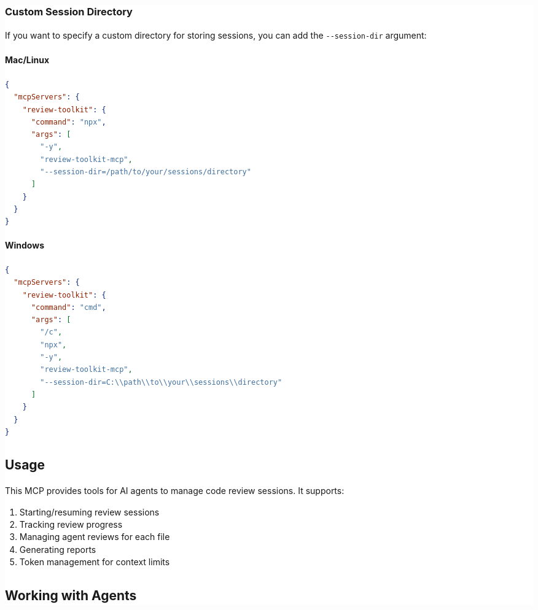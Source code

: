 ### Custom Session Directory

If you want to specify a custom directory for storing sessions, you can add the `--session-dir` argument:

#### Mac/Linux

```json
{
  "mcpServers": {
    "review-toolkit": {
      "command": "npx",
      "args": [
        "-y",
        "review-toolkit-mcp",
        "--session-dir=/path/to/your/sessions/directory"
      ]
    }
  }
}
```

#### Windows

```json
{
  "mcpServers": {
    "review-toolkit": {
      "command": "cmd",
      "args": [
        "/c",
        "npx",
        "-y",
        "review-toolkit-mcp",
        "--session-dir=C:\\path\\to\\your\\sessions\\directory"
      ]
    }
  }
}
```

## Usage

This MCP provides tools for AI agents to manage code review sessions. It supports:

1. Starting/resuming review sessions
2. Tracking review progress
3. Managing agent reviews for each file
4. Generating reports
5. Token management for context limits

## Working with Agents
